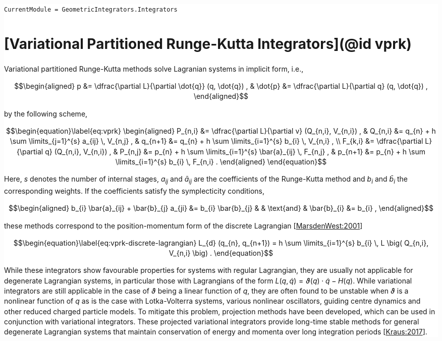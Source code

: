 ```@meta
CurrentModule = GeometricIntegrators.Integrators
```

# [Variational Partitioned Runge-Kutta Integrators](@id vprk)

Variational partitioned Runge-Kutta methods solve Lagranian systems in implicit form, i.e.,
```math
\begin{aligned}
p       &= \dfrac{\partial L}{\partial \dot{q}} (q, \dot{q}) , &
\dot{p} &= \dfrac{\partial L}{\partial q}       (q, \dot{q}) , 
\end{aligned}
```
by the following scheme,
```math
\begin{equation}\label{eq:vprk}
\begin{aligned}
P_{n,i} &= \dfrac{\partial L}{\partial v} (Q_{n,i}, V_{n,i}) , &
Q_{n,i} &= q_{n} + h \sum \limits_{j=1}^{s} a_{ij} \, V_{n,j} , &
q_{n+1} &= q_{n} + h \sum \limits_{i=1}^{s} b_{i} \, V_{n,i} , \\
F_{k,i} &= \dfrac{\partial L}{\partial q} (Q_{n,i}, V_{n,i}) , &
P_{n,j} &= p_{n} + h  \sum \limits_{i=1}^{s} \bar{a}_{ij} \, F_{n,j} , &
p_{n+1} &= p_{n} + h \sum \limits_{i=1}^{s} b_{i} \, F_{n,i} .
\end{aligned}
\end{equation}
```
Here, $s$ denotes the number of internal stages, $a_{ij}$ and $\bar{a}_{ij}$ are the coefficients of the Runge-Kutta method and $b_{i}$ and $\bar{b}_{i}$ the corresponding weights.
If the coefficients satisfy the symplecticity conditions,
```math
\begin{aligned}
b_{i} \bar{a}_{ij} + \bar{b}_{j} a_{ji} &= b_{i} \bar{b}_{j} &
& \text{and} &
\bar{b}_{i} &= b_{i} ,
\end{aligned}
```
these methods correspond to the position-momentum form of the discrete Lagrangian [[MarsdenWest:2001](@cite)]
```math
\begin{equation}\label{eq:vprk-discrete-lagrangian}
L_{d} (q_{n}, q_{n+1}) = h \sum \limits_{i=1}^{s} b_{i} \, L \big( Q_{n,i}, V_{n,i} \big) .
\end{equation}
```

While these integrators show favourable properties for systems with regular Lagrangian, they are usually not applicable for degenerate Lagrangian systems, in particular those with Lagrangians of the form $L (q, \dot{q}) = \vartheta(q) \cdot \dot{q} - H(q)$.
While variational integrators are still applicable in the case of $\vartheta$ being a linear function of $q$, they are often found to be unstable when $\vartheta$ is a nonlinear function of $q$ as is the case with Lotka-Volterra systems, various nonlinear oscillators, guiding centre dynamics and other reduced charged particle models.
To mitigate this problem, projection methods have been developed, which can be used in conjunction with variational integrators. These projected variational integrators provide long-time stable methods for general degenerate Lagrangian systems that maintain conservation of energy and momenta over long integration periods [[Kraus:2017](@cite)].
